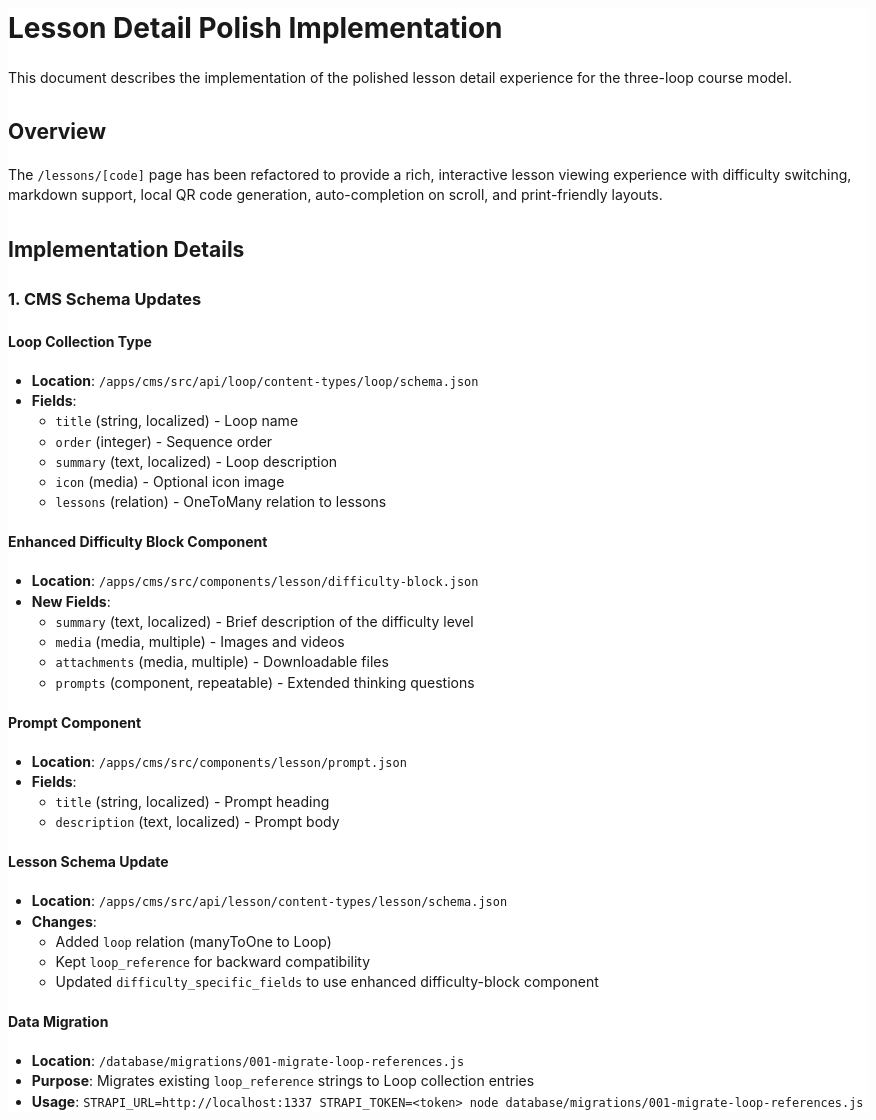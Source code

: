 # Lesson Detail Polish Implementation

This document describes the implementation of the polished lesson detail experience for the three-loop course model.

## Overview

The `/lessons/[code]` page has been refactored to provide a rich, interactive lesson viewing experience with difficulty switching, markdown support, local QR code generation, auto-completion on scroll, and print-friendly layouts.

## Implementation Details

### 1. CMS Schema Updates

#### Loop Collection Type
- **Location**: `/apps/cms/src/api/loop/content-types/loop/schema.json`
- **Fields**:
  - `title` (string, localized) - Loop name
  - `order` (integer) - Sequence order
  - `summary` (text, localized) - Loop description
  - `icon` (media) - Optional icon image
  - `lessons` (relation) - OneToMany relation to lessons

#### Enhanced Difficulty Block Component
- **Location**: `/apps/cms/src/components/lesson/difficulty-block.json`
- **New Fields**:
  - `summary` (text, localized) - Brief description of the difficulty level
  - `media` (media, multiple) - Images and videos
  - `attachments` (media, multiple) - Downloadable files
  - `prompts` (component, repeatable) - Extended thinking questions

#### Prompt Component
- **Location**: `/apps/cms/src/components/lesson/prompt.json`
- **Fields**:
  - `title` (string, localized) - Prompt heading
  - `description` (text, localized) - Prompt body

#### Lesson Schema Update
- **Location**: `/apps/cms/src/api/lesson/content-types/lesson/schema.json`
- **Changes**:
  - Added `loop` relation (manyToOne to Loop)
  - Kept `loop_reference` for backward compatibility
  - Updated `difficulty_specific_fields` to use enhanced difficulty-block component

#### Data Migration
- **Location**: `/database/migrations/001-migrate-loop-references.js`
- **Purpose**: Migrates existing `loop_reference` strings to Loop collection entries
- **Usage**: `STRAPI_URL=http://localhost:1337 STRAPI_TOKEN=<token> node database/migrations/001-migrate-loop-references.js`

